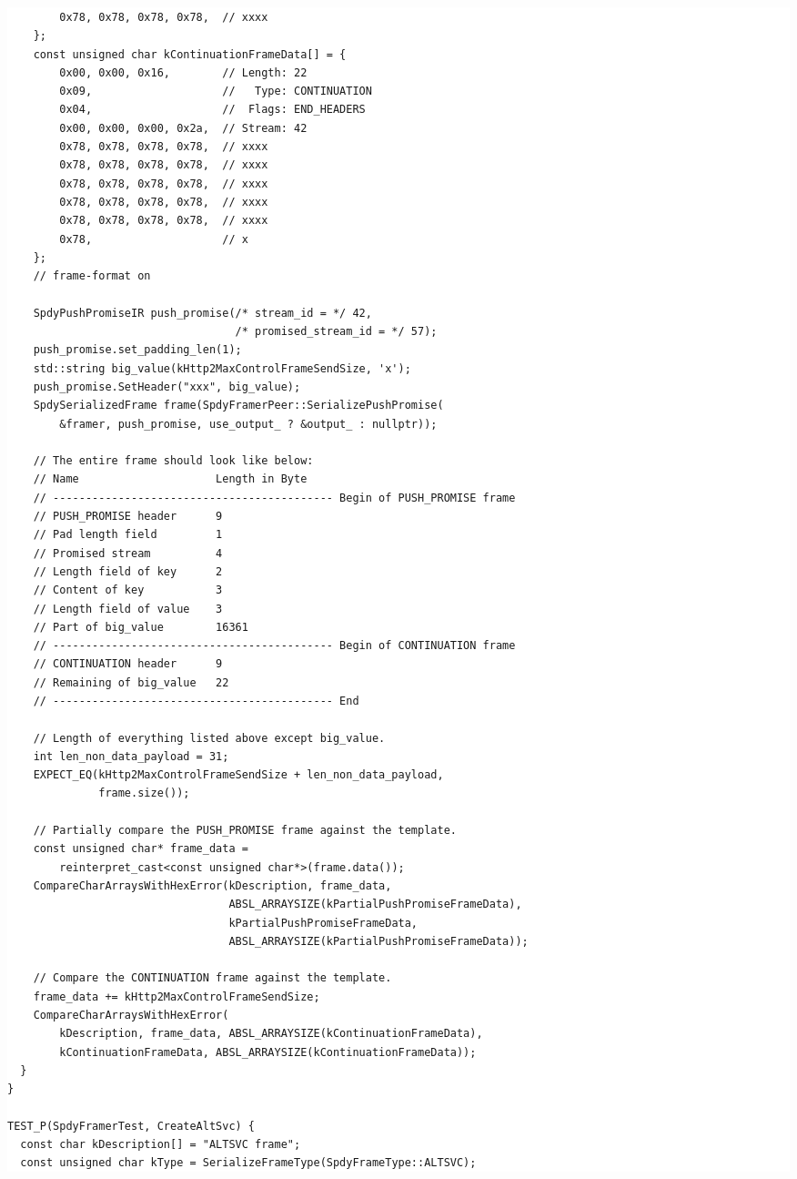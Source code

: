 ```
        0x78, 0x78, 0x78, 0x78,  // xxxx
    };
    const unsigned char kContinuationFrameData[] = {
        0x00, 0x00, 0x16,        // Length: 22
        0x09,                    //   Type: CONTINUATION
        0x04,                    //  Flags: END_HEADERS
        0x00, 0x00, 0x00, 0x2a,  // Stream: 42
        0x78, 0x78, 0x78, 0x78,  // xxxx
        0x78, 0x78, 0x78, 0x78,  // xxxx
        0x78, 0x78, 0x78, 0x78,  // xxxx
        0x78, 0x78, 0x78, 0x78,  // xxxx
        0x78, 0x78, 0x78, 0x78,  // xxxx
        0x78,                    // x
    };
    // frame-format on

    SpdyPushPromiseIR push_promise(/* stream_id = */ 42,
                                   /* promised_stream_id = */ 57);
    push_promise.set_padding_len(1);
    std::string big_value(kHttp2MaxControlFrameSendSize, 'x');
    push_promise.SetHeader("xxx", big_value);
    SpdySerializedFrame frame(SpdyFramerPeer::SerializePushPromise(
        &framer, push_promise, use_output_ ? &output_ : nullptr));

    // The entire frame should look like below:
    // Name                     Length in Byte
    // ------------------------------------------- Begin of PUSH_PROMISE frame
    // PUSH_PROMISE header      9
    // Pad length field         1
    // Promised stream          4
    // Length field of key      2
    // Content of key           3
    // Length field of value    3
    // Part of big_value        16361
    // ------------------------------------------- Begin of CONTINUATION frame
    // CONTINUATION header      9
    // Remaining of big_value   22
    // ------------------------------------------- End

    // Length of everything listed above except big_value.
    int len_non_data_payload = 31;
    EXPECT_EQ(kHttp2MaxControlFrameSendSize + len_non_data_payload,
              frame.size());

    // Partially compare the PUSH_PROMISE frame against the template.
    const unsigned char* frame_data =
        reinterpret_cast<const unsigned char*>(frame.data());
    CompareCharArraysWithHexError(kDescription, frame_data,
                                  ABSL_ARRAYSIZE(kPartialPushPromiseFrameData),
                                  kPartialPushPromiseFrameData,
                                  ABSL_ARRAYSIZE(kPartialPushPromiseFrameData));

    // Compare the CONTINUATION frame against the template.
    frame_data += kHttp2MaxControlFrameSendSize;
    CompareCharArraysWithHexError(
        kDescription, frame_data, ABSL_ARRAYSIZE(kContinuationFrameData),
        kContinuationFrameData, ABSL_ARRAYSIZE(kContinuationFrameData));
  }
}

TEST_P(SpdyFramerTest, CreateAltSvc) {
  const char kDescription[] = "ALTSVC frame";
  const unsigned char kType = SerializeFrameType(SpdyFrameType::ALTSVC);
```